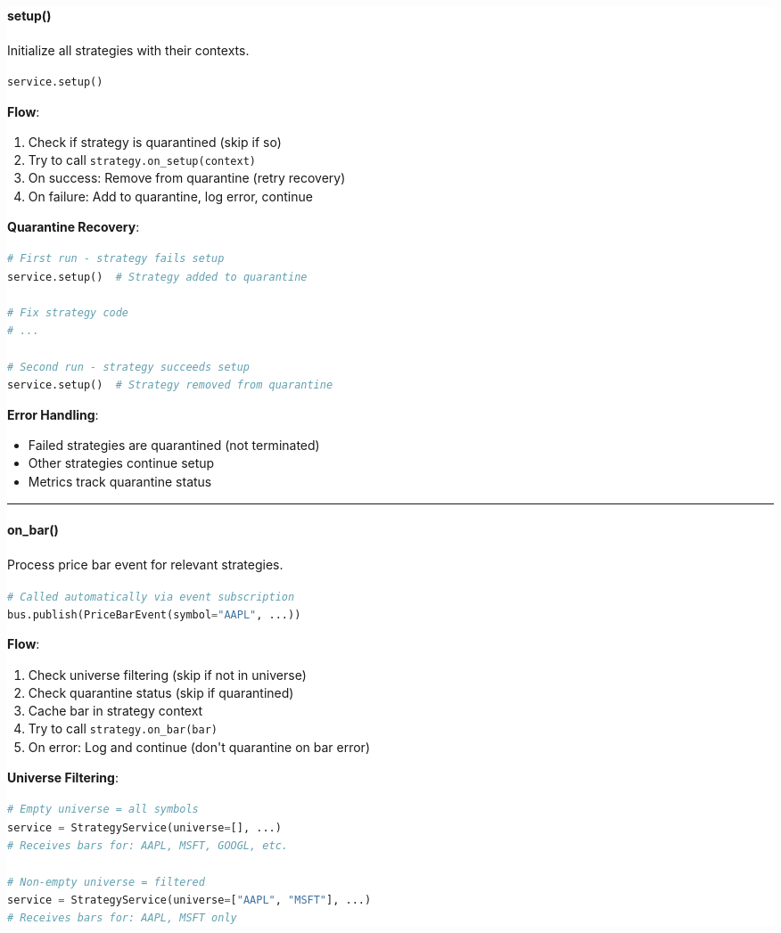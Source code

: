 #### setup()

Initialize all strategies with their contexts.

```python
service.setup()
```

**Flow**:

1. Check if strategy is quarantined (skip if so)
1. Try to call `strategy.on_setup(context)`
1. On success: Remove from quarantine (retry recovery)
1. On failure: Add to quarantine, log error, continue

**Quarantine Recovery**:

```python
# First run - strategy fails setup
service.setup()  # Strategy added to quarantine

# Fix strategy code
# ...

# Second run - strategy succeeds setup
service.setup()  # Strategy removed from quarantine
```

**Error Handling**:

- Failed strategies are quarantined (not terminated)
- Other strategies continue setup
- Metrics track quarantine status

______________________________________________________________________

#### on_bar()

Process price bar event for relevant strategies.

```python
# Called automatically via event subscription
bus.publish(PriceBarEvent(symbol="AAPL", ...))
```

**Flow**:

1. Check universe filtering (skip if not in universe)
1. Check quarantine status (skip if quarantined)
1. Cache bar in strategy context
1. Try to call `strategy.on_bar(bar)`
1. On error: Log and continue (don't quarantine on bar error)

**Universe Filtering**:

```python
# Empty universe = all symbols
service = StrategyService(universe=[], ...)
# Receives bars for: AAPL, MSFT, GOOGL, etc.

# Non-empty universe = filtered
service = StrategyService(universe=["AAPL", "MSFT"], ...)
# Receives bars for: AAPL, MSFT only
```
